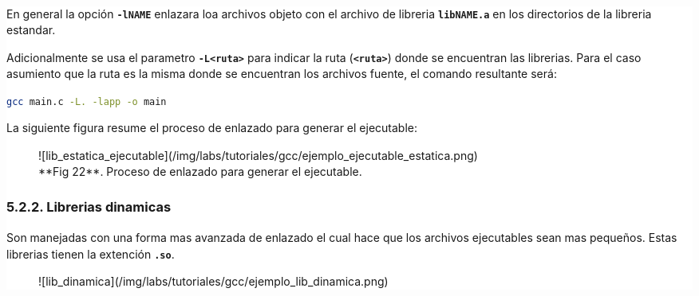   En general la opción **`-lNAME`** enlazara loa archivos objeto con el archivo de libreria **`libNAME.a`** en los directorios de la libreria estandar.

  Adicionalmente se usa el parametro **`-L<ruta>`** para indicar la ruta (**`<ruta>`**) donde se encuentran las librerias. Para el caso asumiento que la ruta es la misma donde se encuentran los archivos fuente, el comando resultante será:

  ```bash
  gcc main.c -L. -lapp -o main 
  ```

  La siguiente figura resume el proceso de enlazado para generar el ejecutable:

  <p align = 'center'>
  <figure>
  ![lib_estatica_ejecutable](/img/labs/tutoriales/gcc/ejemplo_ejecutable_estatica.png)
  <figcaption>**Fig 22**. Proceso de enlazado para generar el ejecutable.</figcaption>
  </figure>
  </p>

### 5.2.2. Librerias dinamicas 

Son manejadas con una forma mas avanzada de enlazado el cual hace que los archivos ejecutables sean mas pequeños. Estas librerias tienen la extención **`.so`**.


<p align = 'center'>
<figure>
![lib_dinamica](/img/labs/tutoriales/gcc/ejemplo_lib_dinamica.png)